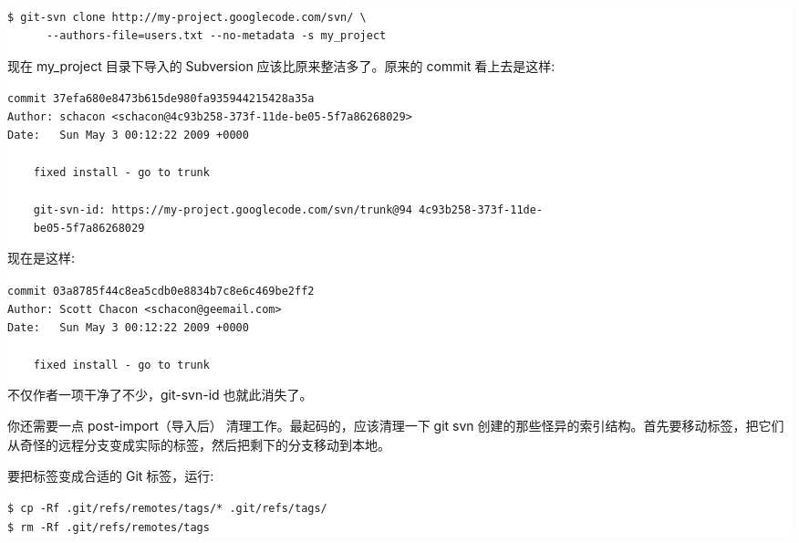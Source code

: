 ```
$ git-svn clone http://my-project.googlecode.com/svn/ \
      --authors-file=users.txt --no-metadata -s my_project

```






现在 my_project 目录下导入的 Subversion 应该比原来整洁多了。原来的 commit 看上去是这样:




```
commit 37efa680e8473b615de980fa935944215428a35a
Author: schacon <schacon@4c93b258-373f-11de-be05-5f7a86268029>
Date:   Sun May 3 00:12:22 2009 +0000

    fixed install - go to trunk

    git-svn-id: https://my-project.googlecode.com/svn/trunk@94 4c93b258-373f-11de-
    be05-5f7a86268029

```






现在是这样:




```
commit 03a8785f44c8ea5cdb0e8834b7c8e6c469be2ff2
Author: Scott Chacon <schacon@geemail.com>
Date:   Sun May 3 00:12:22 2009 +0000

    fixed install - go to trunk

```






不仅作者一项干净了不少，git-svn-id 也就此消失了。


你还需要一点 post-import（导入后） 清理工作。最起码的，应该清理一下 git svn 创建的那些怪异的索引结构。首先要移动标签，把它们从奇怪的远程分支变成实际的标签，然后把剩下的分支移动到本地。


要把标签变成合适的 Git 标签，运行:




```
$ cp -Rf .git/refs/remotes/tags/* .git/refs/tags/
$ rm -Rf .git/refs/remotes/tags

```
